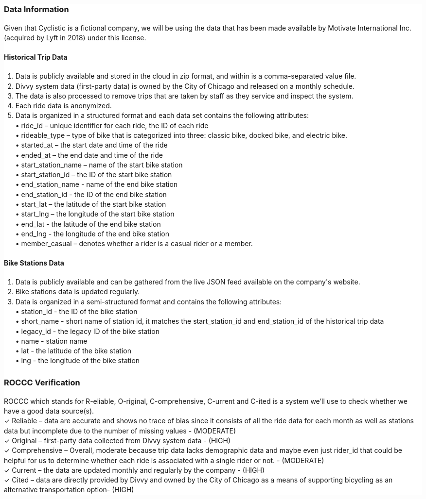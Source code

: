 ### Data Information
Given that Cyclistic is a fictional company, we will be using the data that has been made available by Motivate International Inc. (acquired by Lyft in 2018) under this [license](https://ride.divvybikes.com/data-license-agreement).

#### Historical Trip Data

1) Data is publicly available and stored in the cloud in zip format, and within is a comma-separated value file.
2) Divvy system data (first-party data) is owned by the City of Chicago and released on a monthly schedule.
3) The data is also processed to remove trips that are taken by staff as they service and inspect the system.
4) Each ride data is anonymized.
5) Data is organized in a structured format and each data set contains the following attributes:<br>
•	ride_id – unique identifier for each ride, the ID of each ride<br>
•	rideable_type – type of bike that is categorized into three: classic bike, docked bike, and electric bike.<br>
•	started_at – the start date and time of the ride<br>
•	ended_at – the end date and time of the ride<br>
•	start_station_name – name of the start bike station<br>
•	start_station_id – the ID of the start bike station<br>
•	end_station_name - name of the end bike station<br>
•	end_station_id - the ID of the end bike station<br>
•	start_lat – the latitude of the start bike station<br>
•	start_lng – the longitude of the start bike station<br>
•	end_lat - the latitude of the end bike station<br>
•	end_lng - the longitude of the end bike station<br>
•	member_casual – denotes whether a rider is a casual rider or a member.<br>

#### Bike Stations Data

1) Data is publicly available and can be gathered from the live JSON feed available on the company's website.
2) Bike stations data is updated regularly.
3) Data is organized in a semi-structured format and contains the following attributes:<br>
• station_id -  the ID of the bike station<br>
• short_name - short name of station id, it matches the start_station_id and end_station_id of the historical trip data<br>
• legacy_id - the legacy ID of the bike station<br>
• name - station name<br>
• lat - the latitude of the bike station<br>
• lng - the longitude of the bike station<br>

### ROCCC Verification
ROCCC which stands for R-eliable, O-riginal, C-omprehensive, C-urrent and C-ited is a system we’ll use to check whether we have a good data source(s). <br>
&#x2713;	Reliable – data are accurate and shows no trace of bias since it consists of all the ride data for each month as well as stations data but incomplete due to the number of missing values - (MODERATE)<br>
&#x2713;	Original –  first-party data collected from Divvy system data - (HIGH)<br>
&#x2713;	Comprehensive – Overall, moderate because trip data lacks demographic data and maybe even just rider_id that could be helpful for us to determine whether each ride is associated with a single rider or not. - (MODERATE)<br>
&#x2713;	Current – the data are updated monthly and regularly by the company - (HIGH)<br>
&#x2713; 	Cited – data are directly provided by Divvy and owned by the City of Chicago as a means of supporting bicycling as an alternative transportation option- (HIGH)<br>
